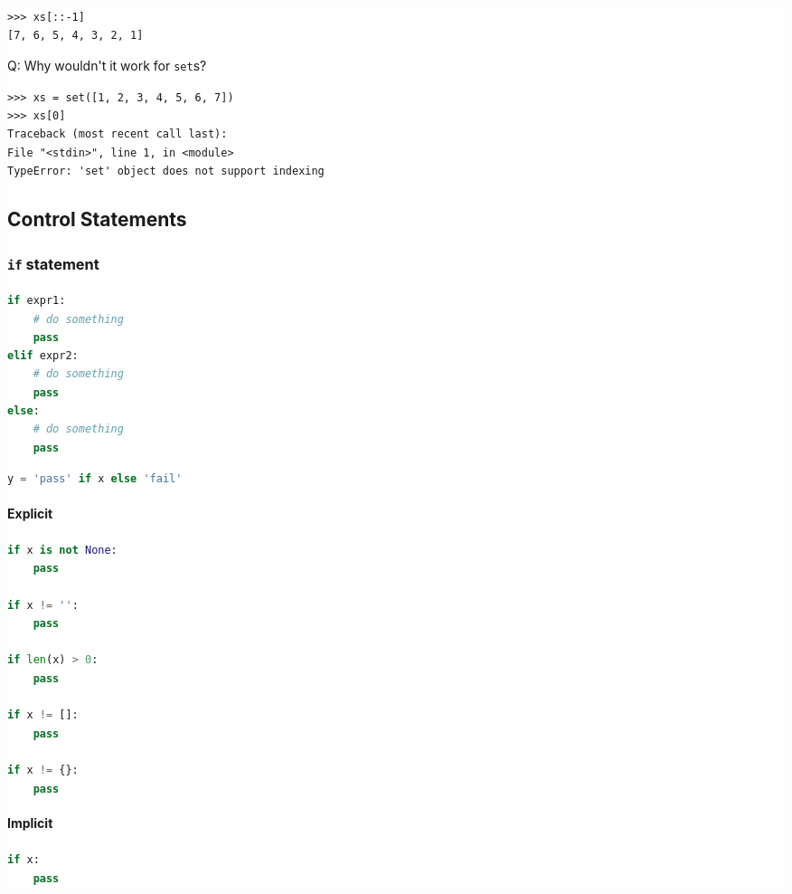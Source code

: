     >>> xs[::-1]
    [7, 6, 5, 4, 3, 2, 1]

Q: Why wouldn't it work for `set`s?

    >>> xs = set([1, 2, 3, 4, 5, 6, 7])
    >>> xs[0]
    Traceback (most recent call last):
    File "<stdin>", line 1, in <module>
    TypeError: 'set' object does not support indexing

## Control Statements

### `if` statement

```python
if expr1:
    # do something
    pass
elif expr2:
    # do something
    pass
else:
    # do something
    pass
```

```python
y = 'pass' if x else 'fail'
```

#### Explicit

```python
if x is not None:
    pass

if x != '':
    pass

if len(x) > 0:
    pass

if x != []:
    pass

if x != {}:
    pass
```

#### Implicit

```python
if x:
    pass
```
